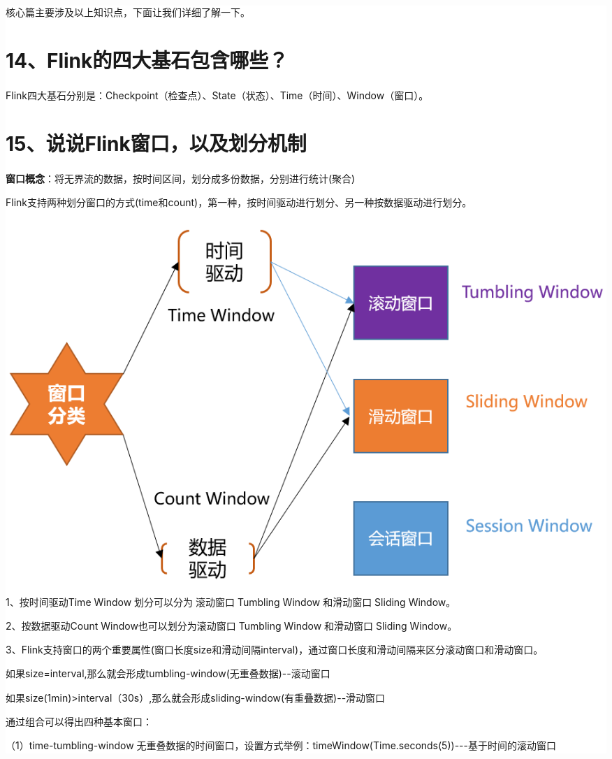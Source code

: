 核心篇主要涉及以上知识点，下面让我们详细了解一下。

# 14、Flink的四大基石包含哪些？

Flink四大基石分别是：Checkpoint（检查点）、State（状态）、Time（时间）、Window（窗口）。

# 15、说说Flink窗口，以及划分机制

**窗口概念**：将无界流的数据，按时间区间，划分成多份数据，分别进行统计(聚合)

Flink支持两种划分窗口的方式(time和count)，第一种，按时间驱动进行划分、另一种按数据驱动进行划分。

![](../images/img_450.png)

1、按时间驱动Time Window 划分可以分为 滚动窗口 Tumbling Window 和滑动窗口 Sliding Window。

2、按数据驱动Count Window也可以划分为滚动窗口 Tumbling Window 和滑动窗口 Sliding Window。

3、Flink支持窗口的两个重要属性(窗口长度size和滑动间隔interval)，通过窗口长度和滑动间隔来区分滚动窗口和滑动窗口。

如果size=interval,那么就会形成tumbling-window(无重叠数据)--滚动窗口

如果size(1min)>interval（30s）,那么就会形成sliding-window(有重叠数据)--滑动窗口

通过组合可以得出四种基本窗口：

（1）time-tumbling-window 无重叠数据的时间窗口，设置方式举例：timeWindow(Time.seconds(5))---基于时间的滚动窗口
